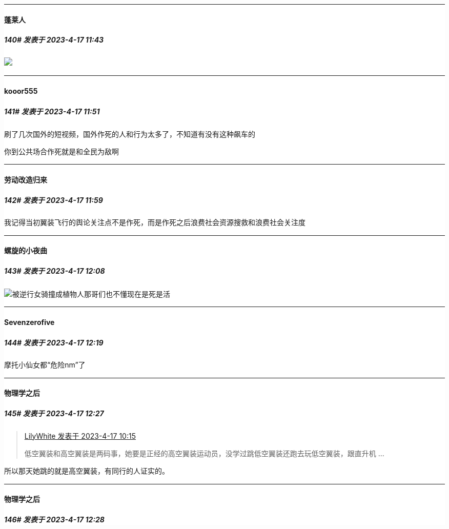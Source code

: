 
*****

####  蓬莱人  
##### 140#       发表于 2023-4-17 11:43

<img src="https://s2.loli.net/2023/04/17/QLiBp2xfFSylzhH.jpg" referrerpolicy="no-referrer">

*****

####  kooor555  
##### 141#       发表于 2023-4-17 11:51

刷了几次国外的短视频，国外作死的人和行为太多了，不知道有没有这种飙车的

你到公共场合作死就是和全民为敌啊


*****

####  劳动改造归来  
##### 142#       发表于 2023-4-17 11:59

我记得当初翼装飞行的舆论关注点不是作死，而是作死之后浪费社会资源搜救和浪费社会关注度


*****

####  螺旋的小夜曲  
##### 143#       发表于 2023-4-17 12:08

<img src="https://static.saraba1st.com/image/smiley/face2017/009.gif" referrerpolicy="no-referrer">被逆行女骑撞成植物人那哥们也不懂现在是死是活


*****

####  Sevenzerofive  
##### 144#       发表于 2023-4-17 12:19

摩托小仙女都“危险nm”了


*****

####  物理学之后  
##### 145#       发表于 2023-4-17 12:27

<blockquote><a href="httphttps://bbs.saraba1st.com/2b/forum.php?mod=redirect&amp;goto=findpost&amp;pid=60487892&amp;ptid=2129042" target="_blank">LilyWhite 发表于 2023-4-17 10:15</a>

低空翼装和高空翼装是两码事，她要是正经的高空翼装运动员，没学过跳低空翼装还跑去玩低空翼装，跟直升机 ...</blockquote>
所以那天她跳的就是高空翼装，有同行的人证实的。

*****

####  物理学之后  
##### 146#       发表于 2023-4-17 12:28
